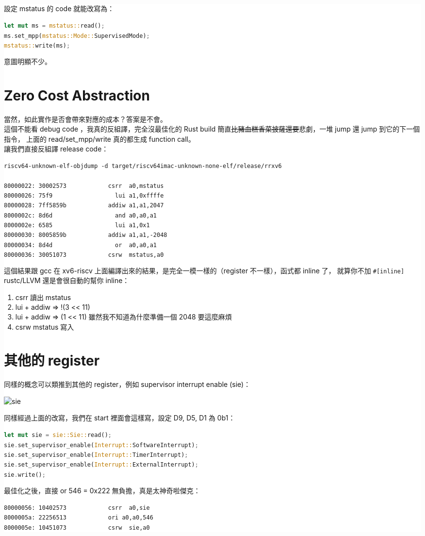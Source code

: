 設定 mstatus 的 code 就能改寫為：
```rust
let mut ms = mstatus::read();
ms.set_mpp(mstatus::Mode::SupervisedMode);
mstatus::write(ms);
```
意圖明顯不少。

# Zero Cost Abstraction

當然，如此實作是否會帶來對應的成本？答案是不會。  
這個不能看 debug code ，我真的反組譯，完全沒最佳化的 Rust build 簡直~~比豬血糕香菜披薩還要~~悲劇，一堆 jump 還 jump 到它的下一個指令，
上面的 read/set_mpp/write 真的都生成 function call。  
讓我們直接反組譯 release code：
```txt
riscv64-unknown-elf-objdump -d target/riscv64imac-unknown-none-elf/release/rrxv6

80000022: 30002573            csrr  a0,mstatus
80000026: 75f9                  lui a1,0xffffe
80000028: 7ff5859b            addiw a1,a1,2047
8000002c: 8d6d                  and a0,a0,a1
8000002e: 6585                  lui a1,0x1
80000030: 8005859b            addiw a1,a1,-2048
80000034: 8d4d                  or  a0,a0,a1
80000036: 30051073            csrw  mstatus,a0
```

這個結果跟 gcc 在 xv6-riscv 上面編譯出來的結果，是完全一模一樣的（register 不一樣），函式都 inline 了，
就算你不加 `#[inline]` rustc/LLVM 還是會很自動的幫你 inline：
1. csrr 讀出 mstatus
2. lui + addiw => !(3 << 11)
3. lui + addiw => (1 << 11) 雖然我不知道為什麼準備一個 2048 要這麼麻煩
4. csrw mstatus 寫入

# 其他的 register
同樣的概念可以類推到其他的 register，例如 supervisor interrupt enable (sie)：

![sie](/images/rrxv6/sie.png)

同樣經過上面的改寫，我們在 start 裡面會這樣寫，設定 D9, D5, D1 為 0b1：
```rust
let mut sie = sie::Sie::read();
sie.set_supervisor_enable(Interrupt::SoftwareInterrupt);
sie.set_supervisor_enable(Interrupt::TimerInterrupt);
sie.set_supervisor_enable(Interrupt::ExternalInterrupt);
sie.write();
```

最佳化之後，直接 or 546 = 0x222 無負擔，真是太神奇啦傑克：
```txt
80000056: 10402573            csrr  a0,sie
8000005a: 22256513            ori a0,a0,546
8000005e: 10451073            csrw  sie,a0
```
